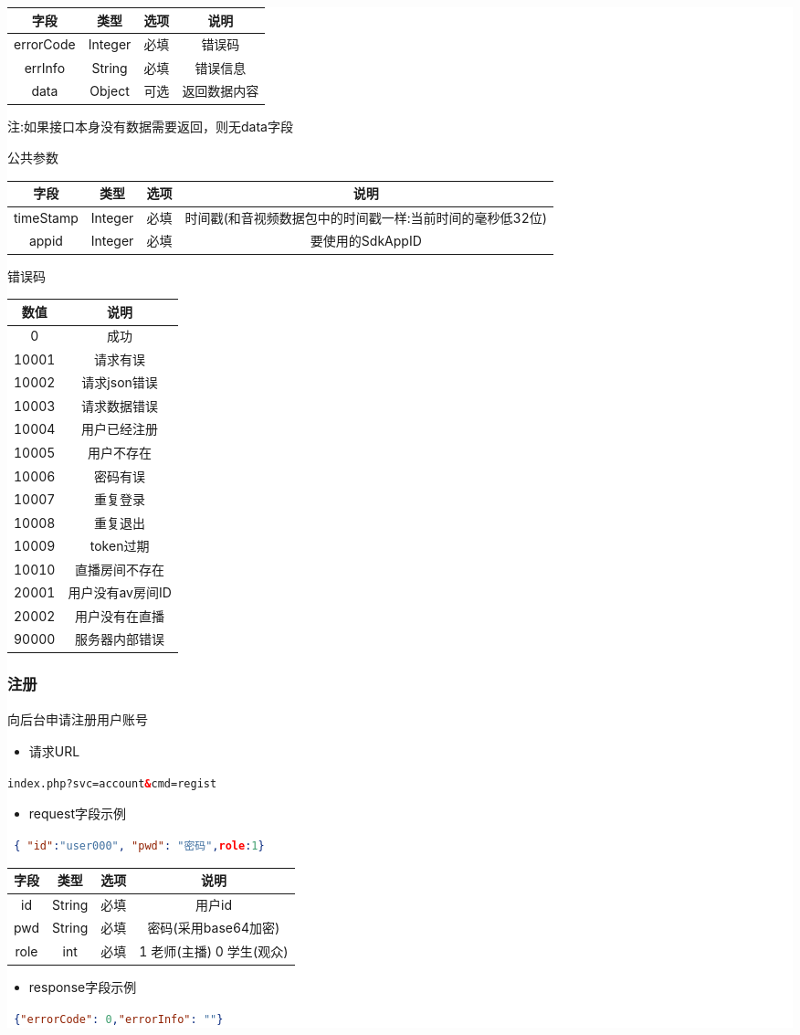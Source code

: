 字段  | 类型  | 选项 | 说明
:-----: | :-----: | :-----: | :-----: 
errorCode|Integer|必填|错误码
errInfo|String|必填|错误信息
data|Object|可选|返回数据内容
注:如果接口本身没有数据需要返回，则无data字段<br/>

公共参数

字段  | 类型  | 选项 | 说明
:-----: | :-----: | :-----: | :-----: 
timeStamp|Integer|必填|时间戳(和音视频数据包中的时间戳一样:当前时间的毫秒低32位)
appid|Integer|必填|要使用的SdkAppID

错误码

数值  |  说明
:-----: | :-----: 
0|成功
10001|请求有误
10002|请求json错误
10003|请求数据错误
10004|用户已经注册
10005|用户不存在
10006|密码有误
10007|重复登录
10008|重复退出
10009|token过期
10010|直播房间不存在
20001|用户没有av房间ID
20002|用户没有在直播
90000|服务器内部错误

### 注册

向后台申请注册用户账号

* 请求URL  
 
```html
index.php?svc=account&cmd=regist
```
* request字段示例

```json
 { "id":"user000", "pwd": "密码",role:1}
```

字段  | 类型  | 选项 | 说明
:-----: | :-----: | :-----: | :-----: 
id|String|必填|用户id
pwd|String|必填|密码(采用base64加密)
role|int|必填|1 老师(主播) 0 学生(观众)

* response字段示例

```json
 {"errorCode": 0,"errorInfo": ""}
```
